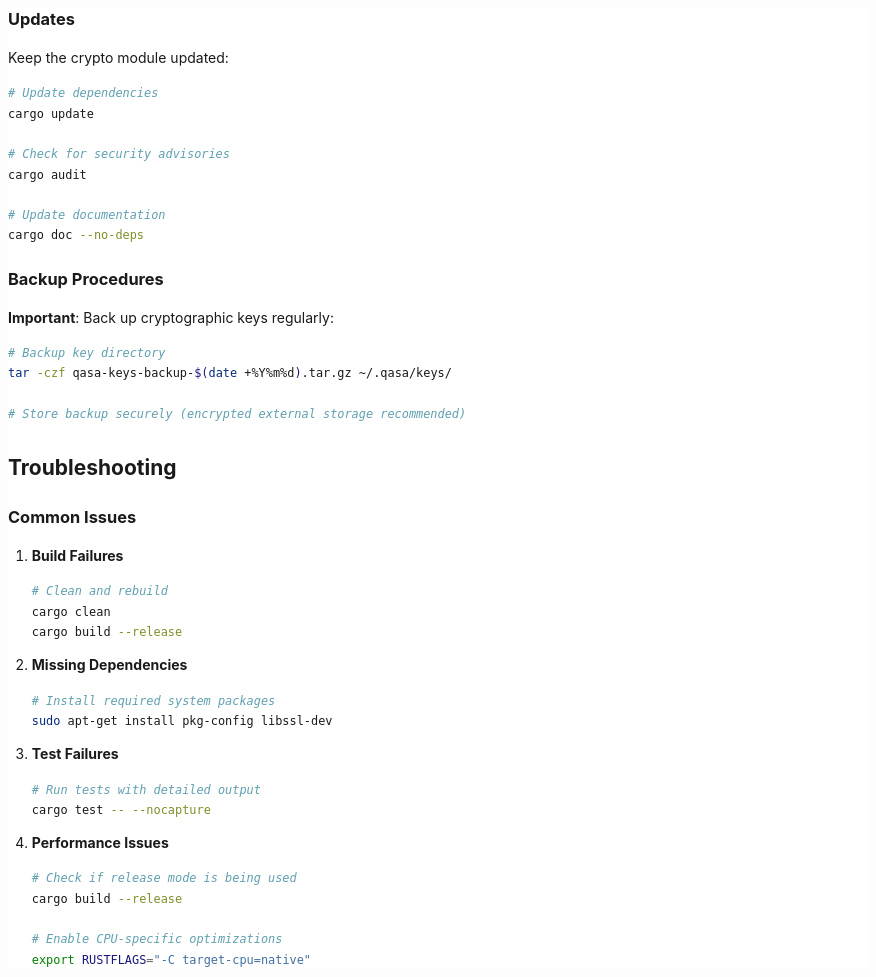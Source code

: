 ### Updates

Keep the crypto module updated:

```bash
# Update dependencies
cargo update

# Check for security advisories
cargo audit

# Update documentation
cargo doc --no-deps
```

### Backup Procedures

**Important**: Back up cryptographic keys regularly:

```bash
# Backup key directory
tar -czf qasa-keys-backup-$(date +%Y%m%d).tar.gz ~/.qasa/keys/

# Store backup securely (encrypted external storage recommended)
```

## Troubleshooting

### Common Issues

1. **Build Failures**
   ```bash
   # Clean and rebuild
   cargo clean
   cargo build --release
   ```

2. **Missing Dependencies**
   ```bash
   # Install required system packages
   sudo apt-get install pkg-config libssl-dev
   ```

3. **Test Failures**
   ```bash
   # Run tests with detailed output
   cargo test -- --nocapture
   ```

4. **Performance Issues**
   ```bash
   # Check if release mode is being used
   cargo build --release
   
   # Enable CPU-specific optimizations
   export RUSTFLAGS="-C target-cpu=native"
   ```
